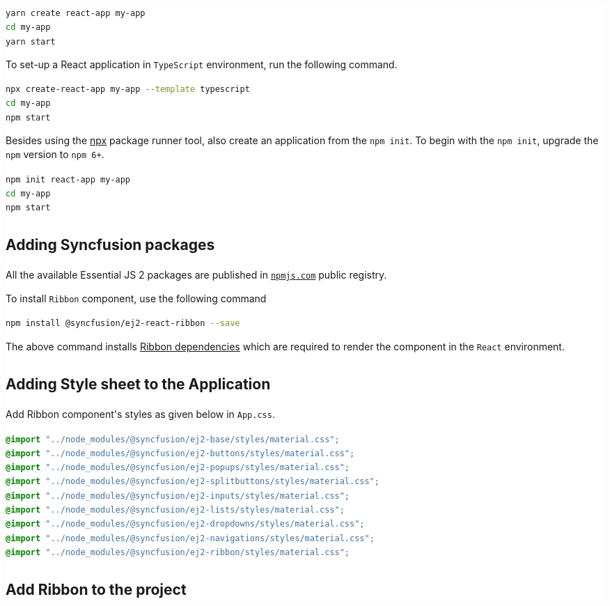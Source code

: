```bash
yarn create react-app my-app
cd my-app
yarn start
```

To set-up a React application in `TypeScript` environment, run the following command.

```bash
npx create-react-app my-app --template typescript
cd my-app
npm start
```

Besides using the [npx](https://medium.com/@maybekatz/introducing-npx-an-npm-package-runner-55f7d4bd282b) package runner tool, also create an application from the `npm init`. To begin with the `npm init`, upgrade the `npm` version to `npm 6+`.

```bash
npm init react-app my-app
cd my-app
npm start
```

## Adding Syncfusion packages

All the available Essential JS 2 packages are published in [`npmjs.com`](https://www.npmjs.com/~syncfusionorg) public registry.

To install `Ribbon` component, use the following command

```bash
npm install @syncfusion/ej2-react-ribbon --save
```

The above command installs [Ribbon dependencies](./getting-started#dependencies) which are required to render the component in the `React` environment.

## Adding Style sheet to the Application

Add Ribbon component's styles as given below in `App.css`.

```css
@import "../node_modules/@syncfusion/ej2-base/styles/material.css";
@import "../node_modules/@syncfusion/ej2-buttons/styles/material.css";
@import "../node_modules/@syncfusion/ej2-popups/styles/material.css";
@import "../node_modules/@syncfusion/ej2-splitbuttons/styles/material.css";
@import "../node_modules/@syncfusion/ej2-inputs/styles/material.css";
@import "../node_modules/@syncfusion/ej2-lists/styles/material.css";
@import "../node_modules/@syncfusion/ej2-dropdowns/styles/material.css";
@import "../node_modules/@syncfusion/ej2-navigations/styles/material.css";
@import "../node_modules/@syncfusion/ej2-ribbon/styles/material.css";
```

## Add Ribbon to the project
